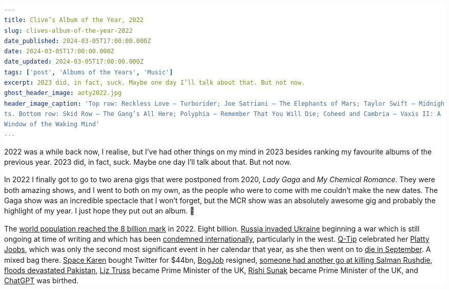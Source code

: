 ```yaml
---
title: Clive’s Album of the Year, 2022
slug: clives-album-of-the-year-2022
date_published: 2024-03-05T17:00:00.000Z
date: 2024-03-05T17:00:00.000Z
date_updated: 2024-03-05T17:00:00.000Z
tags: ['post', 'Albums of the Years', 'Music']
excerpt: 2023 did, in fact, suck. Maybe one day I’ll talk about that. But not now.
ghost_header_image: aoty2022.jpg
header_image_caption: 'Top row: Reckless Love – Turborider; Joe Satriani – The Elephants of Mars; Taylor Swift – Midnights. Bottom row: Skid Row – The Gang’s All Here; Polyphia – Remember That You Will Die; Coheed and Cambria – Vaxis II: A Window of the Waking Mind'
---
```


2022 was a while back now, I realise, but I’ve had other things on my mind in 2023 besides ranking my favourite albums of the previous year. 2023 did, in fact, suck. Maybe one day I’ll talk about that. But not now.

In 2022 I finally got to go to two arena gigs that were postponed from 2020, *Lady Gaga* and *My Chemical Romance*. They were both amazing shows, and I went to both on my own, as the people who were to come with me couldn’t make the new dates. The Gaga show was an incredible spectacle that I won’t forget, but the MCR show was an absolutely awesome gig and probably the highlight of my year. I just hope they put out an album. 🙏

The [world population reached the 8 billion mark](https://en.wikipedia.org/wiki/Day_of_Eight_Billion) in 2022. Eight billion. [Russia invaded Ukraine](https://en.wikipedia.org/wiki/Russian_invasion_of_Ukraine) beginning a war which is still ongoing at time of writing and which has been [condemned internationally](https://en.wikipedia.org/wiki/Reactions_to_the_Russian_invasion_of_Ukraine), particularly in the west. [Q-Tip](https://en.wikipedia.org/wiki/Elizabeth_II) celebrated her [Platty Joobs](https://en.wikipedia.org/wiki/Platinum_Jubilee_of_Elizabeth_II), which was only the second most significant event in her calendar that year, as she then went on to [die in September](https://en.wikipedia.org/wiki/Death_and_state_funeral_of_Elizabeth_II). A mixed bag there. [Space Karen](https://en.wikipedia.org/wiki/Elon_Musk) bought Twitter for $44bn, [BogJob](https://en.wikipedia.org/wiki/Boris_Johnson) resigned, [someone had another go at killing Salman Rushdie](https://en.wikipedia.org/wiki/Stabbing_of_Salman_Rushdie), [floods devastated Pakistan](https://en.wikipedia.org/wiki/2022_Pakistan_floods), [Liz Truss](https://en.wikipedia.org/wiki/Liz_Truss) became Prime Minister of the UK, [Rishi Sunak](https://en.wikipedia.org/wiki/Rishi_Sunak) became Prime Minister of the UK, and [ChatGPT](https://en.wikipedia.org/wiki/ChatGPT) was birthed.
